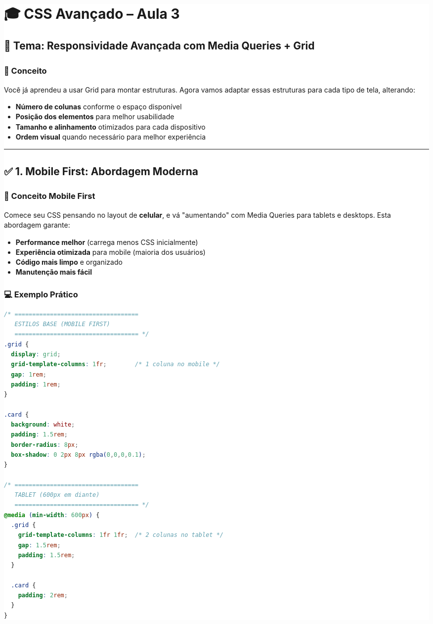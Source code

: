 # 🎓 CSS Avançado – Aula 3
## 🔹 Tema: Responsividade Avançada com Media Queries + Grid

### 📖 Conceito

Você já aprendeu a usar Grid para montar estruturas. Agora vamos adaptar essas estruturas para cada tipo de tela, alterando:

- **Número de colunas** conforme o espaço disponível
- **Posição dos elementos** para melhor usabilidade
- **Tamanho e alinhamento** otimizados para cada dispositivo
- **Ordem visual** quando necessário para melhor experiência

---

## ✅ 1. Mobile First: Abordagem Moderna

### 🎯 Conceito Mobile First

Comece seu CSS pensando no layout de **celular**, e vá "aumentando" com Media Queries para tablets e desktops. Esta abordagem garante:

- **Performance melhor** (carrega menos CSS inicialmente)
- **Experiência otimizada** para mobile (maioria dos usuários)
- **Código mais limpo** e organizado
- **Manutenção mais fácil**

### 💻 Exemplo Prático

```css
/* ===================================
   ESTILOS BASE (MOBILE FIRST)
   =================================== */
.grid {
  display: grid;
  grid-template-columns: 1fr;        /* 1 coluna no mobile */
  gap: 1rem;
  padding: 1rem;
}

.card {
  background: white;
  padding: 1.5rem;
  border-radius: 8px;
  box-shadow: 0 2px 8px rgba(0,0,0,0.1);
}

/* ===================================
   TABLET (600px em diante)
   =================================== */
@media (min-width: 600px) {
  .grid {
    grid-template-columns: 1fr 1fr;  /* 2 colunas no tablet */
    gap: 1.5rem;
    padding: 1.5rem;
  }
  
  .card {
    padding: 2rem;
  }
}

```